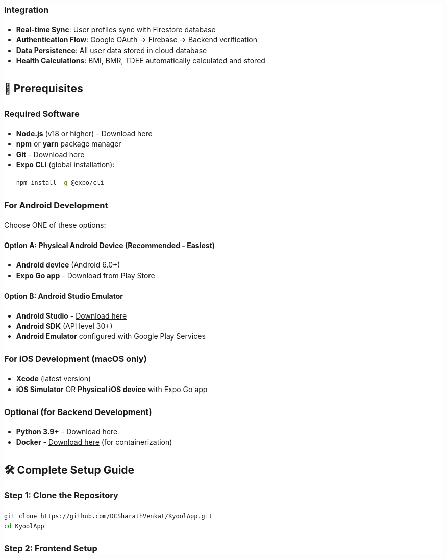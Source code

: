 ### **Integration**
- **Real-time Sync**: User profiles sync with Firestore database
- **Authentication Flow**: Google OAuth → Firebase → Backend verification
- **Data Persistence**: All user data stored in cloud database
- **Health Calculations**: BMI, BMR, TDEE automatically calculated and stored

## 🚀 Prerequisites

### **Required Software**
- **Node.js** (v18 or higher) - [Download here](https://nodejs.org/)
- **npm** or **yarn** package manager
- **Git** - [Download here](https://git-scm.com/)
- **Expo CLI** (global installation):
  ```bash
  npm install -g @expo/cli
  ```

### **For Android Development**
Choose ONE of these options:

#### Option A: Physical Android Device (Recommended - Easiest)
- **Android device** (Android 6.0+)
- **Expo Go app** - [Download from Play Store](https://play.google.com/store/apps/details?id=host.exp.exponent)

#### Option B: Android Studio Emulator
- **Android Studio** - [Download here](https://developer.android.com/studio)
- **Android SDK** (API level 30+)
- **Android Emulator** configured with Google Play Services

### **For iOS Development (macOS only)**
- **Xcode** (latest version)
- **iOS Simulator** OR **Physical iOS device** with Expo Go app

### **Optional (for Backend Development)**
- **Python 3.9+** - [Download here](https://python.org)
- **Docker** - [Download here](https://docker.com) (for containerization)

## 🛠️ Complete Setup Guide

### **Step 1: Clone the Repository**

```bash
git clone https://github.com/DCSharathVenkat/KyoolApp.git
cd KyoolApp
```

### **Step 2: Frontend Setup**
